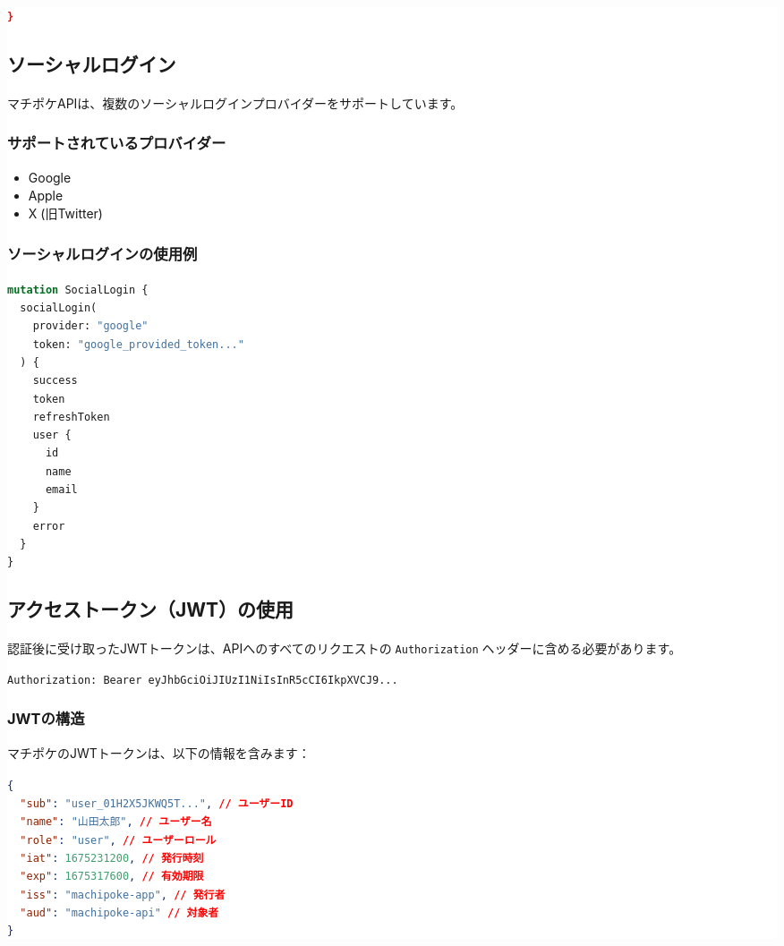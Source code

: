 ```json
}
```

## ソーシャルログイン

マチポケAPIは、複数のソーシャルログインプロバイダーをサポートしています。

### サポートされているプロバイダー

- Google
- Apple
- X (旧Twitter)

### ソーシャルログインの使用例

```graphql
mutation SocialLogin {
  socialLogin(
    provider: "google"
    token: "google_provided_token..."
  ) {
    success
    token
    refreshToken
    user {
      id
      name
      email
    }
    error
  }
}
```

## アクセストークン（JWT）の使用

認証後に受け取ったJWTトークンは、APIへのすべてのリクエストの `Authorization` ヘッダーに含める必要があります。

```
Authorization: Bearer eyJhbGciOiJIUzI1NiIsInR5cCI6IkpXVCJ9...
```

### JWTの構造

マチポケのJWTトークンは、以下の情報を含みます：

```json
{
  "sub": "user_01H2X5JKWQ5T...", // ユーザーID
  "name": "山田太郎", // ユーザー名
  "role": "user", // ユーザーロール
  "iat": 1675231200, // 発行時刻
  "exp": 1675317600, // 有効期限
  "iss": "machipoke-app", // 発行者
  "aud": "machipoke-api" // 対象者
}
```
